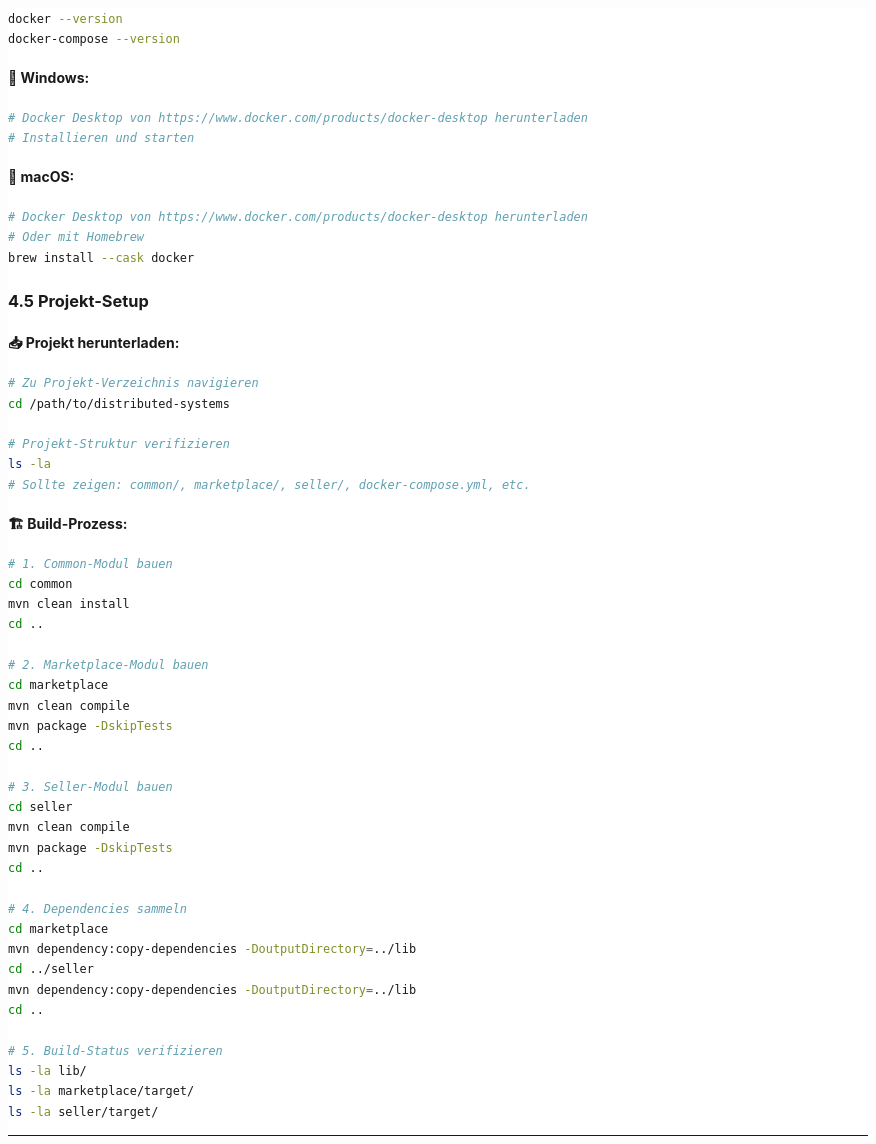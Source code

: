 ```bash
docker --version
docker-compose --version
```

#### 🐳 **Windows:**
```powershell
# Docker Desktop von https://www.docker.com/products/docker-desktop herunterladen
# Installieren und starten
```

#### 🐳 **macOS:**
```bash
# Docker Desktop von https://www.docker.com/products/docker-desktop herunterladen
# Oder mit Homebrew
brew install --cask docker
```

### 4.5 Projekt-Setup

#### 📥 **Projekt herunterladen:**
```bash
# Zu Projekt-Verzeichnis navigieren
cd /path/to/distributed-systems

# Projekt-Struktur verifizieren
ls -la
# Sollte zeigen: common/, marketplace/, seller/, docker-compose.yml, etc.
```

#### 🏗️ **Build-Prozess:**
```bash
# 1. Common-Modul bauen
cd common
mvn clean install
cd ..

# 2. Marketplace-Modul bauen
cd marketplace
mvn clean compile
mvn package -DskipTests
cd ..

# 3. Seller-Modul bauen
cd seller
mvn clean compile
mvn package -DskipTests
cd ..

# 4. Dependencies sammeln
cd marketplace
mvn dependency:copy-dependencies -DoutputDirectory=../lib
cd ../seller
mvn dependency:copy-dependencies -DoutputDirectory=../lib
cd ..

# 5. Build-Status verifizieren
ls -la lib/
ls -la marketplace/target/
ls -la seller/target/
```

---